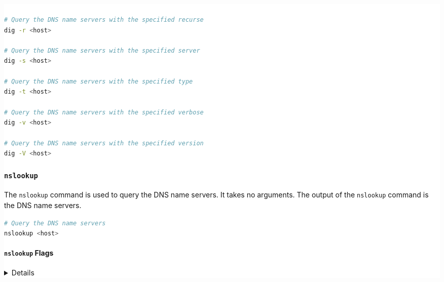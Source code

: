 ```bash

# Query the DNS name servers with the specified recurse
dig -r <host>

# Query the DNS name servers with the specified server
dig -s <host>

# Query the DNS name servers with the specified type
dig -t <host>

# Query the DNS name servers with the specified verbose
dig -v <host>

# Query the DNS name servers with the specified version
dig -V <host>
```

</details>

### `nslookup`

The `nslookup` command is used to query the DNS name servers. It takes no arguments. The output of the `nslookup` command is the DNS name servers.

```bash
# Query the DNS name servers
nslookup <host>
```

#### `nslookup` Flags

<details>

- `-a` - Query the DNS name servers with the specified all.
- `-b` - Query the DNS name servers with the specified bind.
- `-c` - Query the DNS name servers with the specified class.
- `-d` - Query the DNS name servers with the specified debug.
- `-f` - Query the DNS name servers with the specified file.
- `-i` - Query the DNS name servers with the specified interface.
- `-k` - Query the DNS name servers with the specified key.
- `-m` - Query the DNS name servers with the specified max.
- `-n` - Query the DNS name servers with the specified numeric.
- `-p` - Query the DNS name servers with the specified port.
- `-q` - Query the DNS name servers with the specified query.
- `-r` - Query the DNS name servers with the specified recurse.
- `-s` - Query the DNS name servers with the specified server.
- `-t` - Query the DNS name servers with the specified type.
- `-v` - Query the DNS name servers with the specified verbose.
- `-V` - Query the DNS name servers with the specified version.

```bash
# Query the DNS name servers with the specified all
nslookup -a <host>

# Query the DNS name servers with the specified bind
nslookup -b <host>

# Query the DNS name servers with the specified class
nslookup -c <host>

# Query the DNS name servers with the specified debug
nslookup -d <host>

# Query the DNS name servers with the specified file
nslookup -f <host>

```